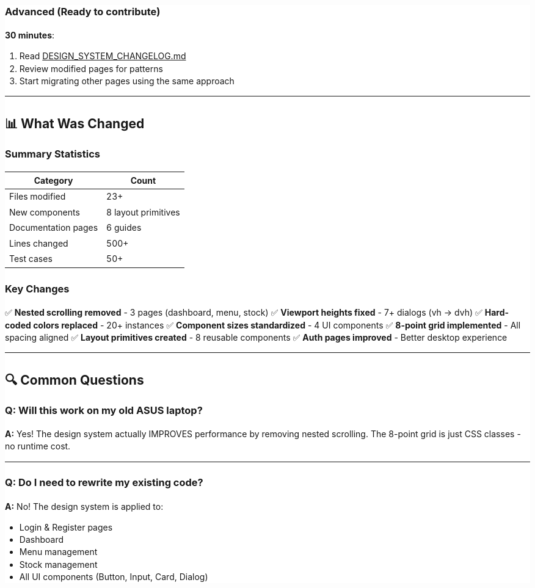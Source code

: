 
### **Advanced** (Ready to contribute)

**30 minutes**:
1. Read [DESIGN_SYSTEM_CHANGELOG.md](./DESIGN_SYSTEM_CHANGELOG.md)
2. Review modified pages for patterns
3. Start migrating other pages using the same approach

---

## 📊 What Was Changed

### Summary Statistics

| Category | Count |
|----------|-------|
| Files modified | 23+ |
| New components | 8 layout primitives |
| Documentation pages | 6 guides |
| Lines changed | 500+ |
| Test cases | 50+ |

### Key Changes

✅ **Nested scrolling removed** - 3 pages (dashboard, menu, stock)
✅ **Viewport heights fixed** - 7+ dialogs (vh → dvh)
✅ **Hard-coded colors replaced** - 20+ instances
✅ **Component sizes standardized** - 4 UI components
✅ **8-point grid implemented** - All spacing aligned
✅ **Layout primitives created** - 8 reusable components
✅ **Auth pages improved** - Better desktop experience

---

## 🔍 Common Questions

### **Q: Will this work on my old ASUS laptop?**

**A:** Yes! The design system actually IMPROVES performance by removing nested scrolling. The 8-point grid is just CSS classes - no runtime cost.

---

### **Q: Do I need to rewrite my existing code?**

**A:** No! The design system is applied to:
- Login & Register pages
- Dashboard
- Menu management
- Stock management
- All UI components (Button, Input, Card, Dialog)
